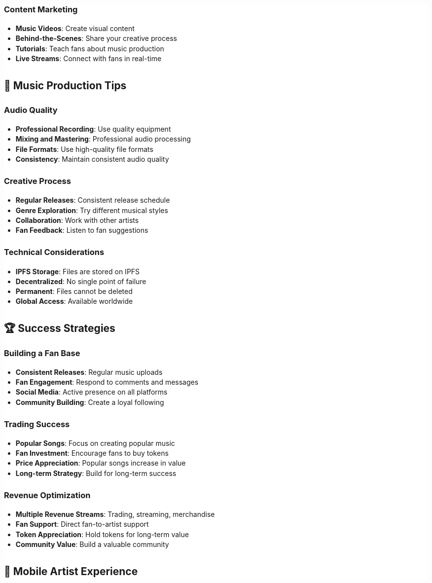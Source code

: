 ### Content Marketing
- **Music Videos**: Create visual content
- **Behind-the-Scenes**: Share your creative process
- **Tutorials**: Teach fans about music production
- **Live Streams**: Connect with fans in real-time

## 🎵 Music Production Tips

### Audio Quality
- **Professional Recording**: Use quality equipment
- **Mixing and Mastering**: Professional audio processing
- **File Formats**: Use high-quality file formats
- **Consistency**: Maintain consistent audio quality

### Creative Process
- **Regular Releases**: Consistent release schedule
- **Genre Exploration**: Try different musical styles
- **Collaboration**: Work with other artists
- **Fan Feedback**: Listen to fan suggestions

### Technical Considerations
- **IPFS Storage**: Files are stored on IPFS
- **Decentralized**: No single point of failure
- **Permanent**: Files cannot be deleted
- **Global Access**: Available worldwide

## 🏆 Success Strategies

### Building a Fan Base
- **Consistent Releases**: Regular music uploads
- **Fan Engagement**: Respond to comments and messages
- **Social Media**: Active presence on all platforms
- **Community Building**: Create a loyal following

### Trading Success
- **Popular Songs**: Focus on creating popular music
- **Fan Investment**: Encourage fans to buy tokens
- **Price Appreciation**: Popular songs increase in value
- **Long-term Strategy**: Build for long-term success

### Revenue Optimization
- **Multiple Revenue Streams**: Trading, streaming, merchandise
- **Fan Support**: Direct fan-to-artist support
- **Token Appreciation**: Hold tokens for long-term value
- **Community Value**: Build a valuable community

## 📱 Mobile Artist Experience
